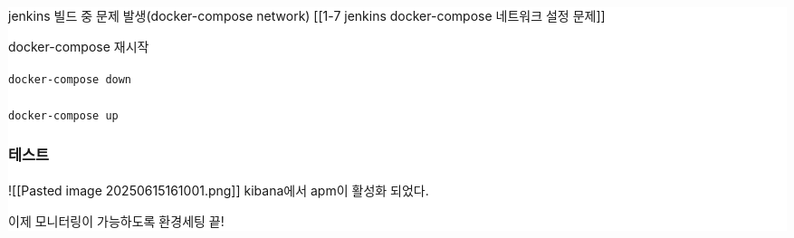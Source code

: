 jenkins 빌드 중 문제 발생(docker-compose network)
[[1-7 jenkins docker-compose 네트워크 설정 문제]]


docker-compose 재시작
```
docker-compose down

docker-compose up
```

### 테스트
![[Pasted image 20250615161001.png]]
kibana에서 apm이 활성화 되었다.

이제 모니터링이 가능하도록 환경세팅 끝!